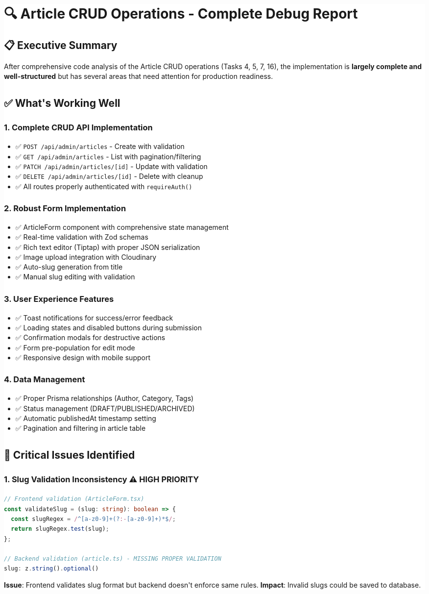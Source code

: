 # 🔍 Article CRUD Operations - Complete Debug Report

## 📋 Executive Summary

After comprehensive code analysis of the Article CRUD operations (Tasks 4, 5, 7, 16), the implementation is **largely complete and well-structured** but has several areas that need attention for production readiness.

## ✅ **What's Working Well**

### 1. **Complete CRUD API Implementation**
- ✅ `POST /api/admin/articles` - Create with validation
- ✅ `GET /api/admin/articles` - List with pagination/filtering  
- ✅ `PATCH /api/admin/articles/[id]` - Update with validation
- ✅ `DELETE /api/admin/articles/[id]` - Delete with cleanup
- ✅ All routes properly authenticated with `requireAuth()`

### 2. **Robust Form Implementation**
- ✅ ArticleForm component with comprehensive state management
- ✅ Real-time validation with Zod schemas
- ✅ Rich text editor (Tiptap) with proper JSON serialization
- ✅ Image upload integration with Cloudinary
- ✅ Auto-slug generation from title
- ✅ Manual slug editing with validation

### 3. **User Experience Features**
- ✅ Toast notifications for success/error feedback
- ✅ Loading states and disabled buttons during submission
- ✅ Confirmation modals for destructive actions
- ✅ Form pre-population for edit mode
- ✅ Responsive design with mobile support

### 4. **Data Management**
- ✅ Proper Prisma relationships (Author, Category, Tags)
- ✅ Status management (DRAFT/PUBLISHED/ARCHIVED)
- ✅ Automatic publishedAt timestamp setting
- ✅ Pagination and filtering in article table

## 🚨 **Critical Issues Identified**

### 1. **Slug Validation Inconsistency** ⚠️ HIGH PRIORITY
```typescript
// Frontend validation (ArticleForm.tsx)
const validateSlug = (slug: string): boolean => {
  const slugRegex = /^[a-z0-9]+(?:-[a-z0-9]+)*$/;
  return slugRegex.test(slug);
};

// Backend validation (article.ts) - MISSING PROPER VALIDATION
slug: z.string().optional()
```
**Issue**: Frontend validates slug format but backend doesn't enforce same rules.
**Impact**: Invalid slugs could be saved to database.

